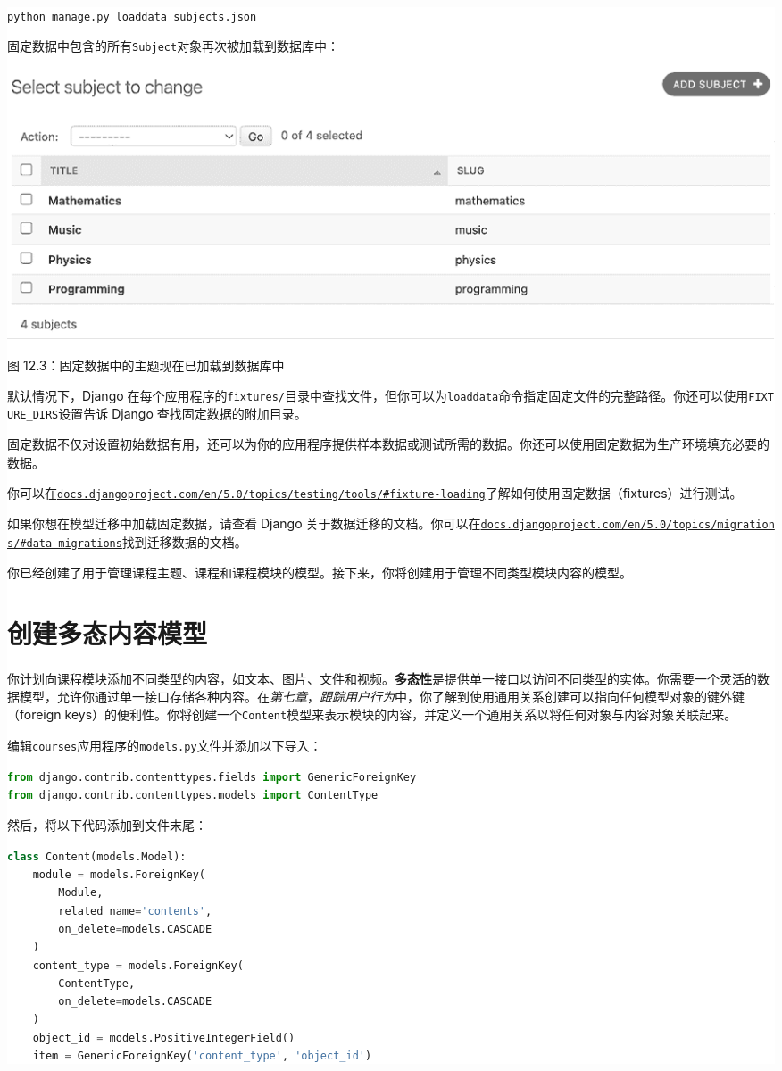 ```py
python manage.py loaddata subjects.json 
```

固定数据中包含的所有`Subject`对象再次被加载到数据库中：

![图片](img/B21088_12_03.png)

图 12.3：固定数据中的主题现在已加载到数据库中

默认情况下，Django 在每个应用程序的`fixtures/`目录中查找文件，但你可以为`loaddata`命令指定固定文件的完整路径。你还可以使用`FIXTURE_DIRS`设置告诉 Django 查找固定数据的附加目录。

固定数据不仅对设置初始数据有用，还可以为你的应用程序提供样本数据或测试所需的数据。你还可以使用固定数据为生产环境填充必要的数据。

你可以在[`docs.djangoproject.com/en/5.0/topics/testing/tools/#fixture-loading`](https://docs.djangoproject.com/en/5.0/topics/testing/tools/#fixture-loading)了解如何使用固定数据（fixtures）进行测试。

如果你想在模型迁移中加载固定数据，请查看 Django 关于数据迁移的文档。你可以在[`docs.djangoproject.com/en/5.0/topics/migrations/#data-migrations`](https://docs.djangoproject.com/en/5.0/topics/migrations/#data-migrations)找到迁移数据的文档。

你已经创建了用于管理课程主题、课程和课程模块的模型。接下来，你将创建用于管理不同类型模块内容的模型。

# 创建多态内容模型

你计划向课程模块添加不同类型的内容，如文本、图片、文件和视频。**多态性**是提供单一接口以访问不同类型的实体。你需要一个灵活的数据模型，允许你通过单一接口存储各种内容。在*第七章*，*跟踪用户行为*中，你了解到使用通用关系创建可以指向任何模型对象的键外键（foreign keys）的便利性。你将创建一个`Content`模型来表示模块的内容，并定义一个通用关系以将任何对象与内容对象关联起来。

编辑`courses`应用程序的`models.py`文件并添加以下导入：

```py
from django.contrib.contenttypes.fields import GenericForeignKey
from django.contrib.contenttypes.models import ContentType 
```

然后，将以下代码添加到文件末尾：

```py
class Content(models.Model):
    module = models.ForeignKey(
        Module,
        related_name='contents',
        on_delete=models.CASCADE
    )
    content_type = models.ForeignKey(
        ContentType,
        on_delete=models.CASCADE
    )
    object_id = models.PositiveIntegerField()
    item = GenericForeignKey('content_type', 'object_id') 
```
